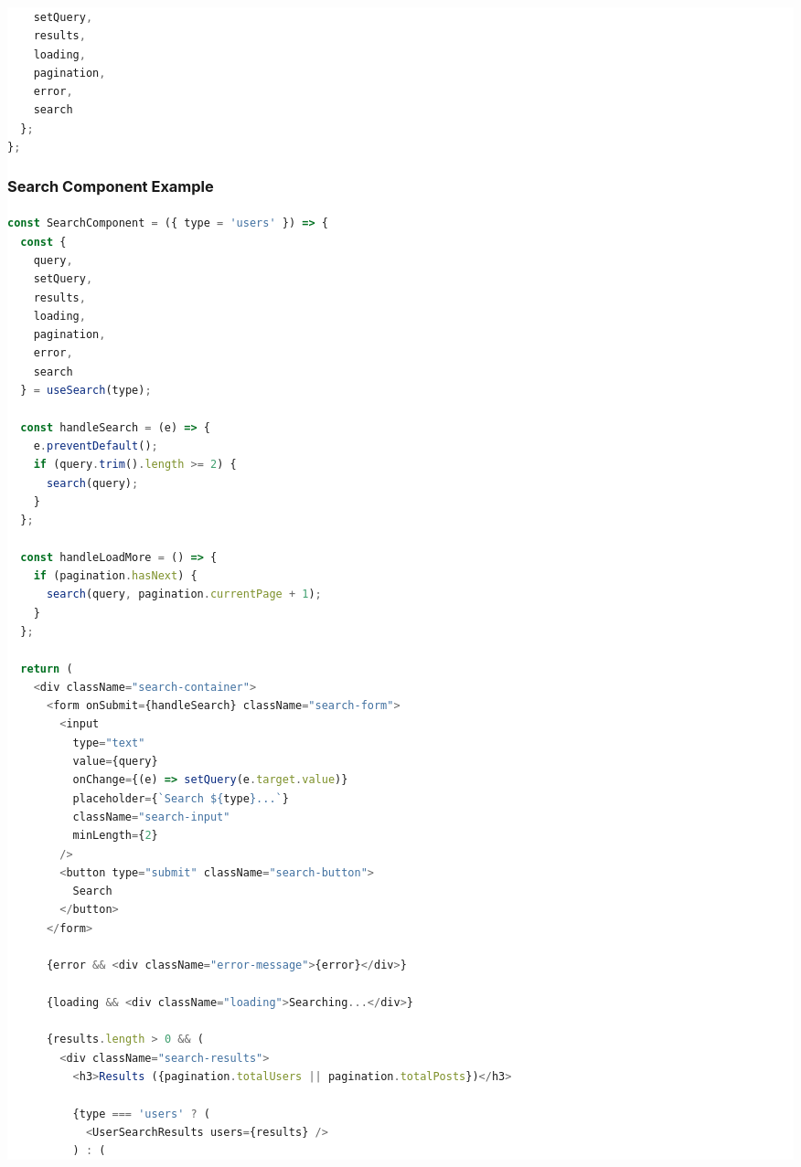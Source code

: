 ```javascript
    setQuery,
    results,
    loading,
    pagination,
    error,
    search
  };
};
```

### Search Component Example
```javascript
const SearchComponent = ({ type = 'users' }) => {
  const {
    query,
    setQuery,
    results,
    loading,
    pagination,
    error,
    search
  } = useSearch(type);

  const handleSearch = (e) => {
    e.preventDefault();
    if (query.trim().length >= 2) {
      search(query);
    }
  };

  const handleLoadMore = () => {
    if (pagination.hasNext) {
      search(query, pagination.currentPage + 1);
    }
  };

  return (
    <div className="search-container">
      <form onSubmit={handleSearch} className="search-form">
        <input
          type="text"
          value={query}
          onChange={(e) => setQuery(e.target.value)}
          placeholder={`Search ${type}...`}
          className="search-input"
          minLength={2}
        />
        <button type="submit" className="search-button">
          Search
        </button>
      </form>

      {error && <div className="error-message">{error}</div>}

      {loading && <div className="loading">Searching...</div>}

      {results.length > 0 && (
        <div className="search-results">
          <h3>Results ({pagination.totalUsers || pagination.totalPosts})</h3>
          
          {type === 'users' ? (
            <UserSearchResults users={results} />
          ) : (
```